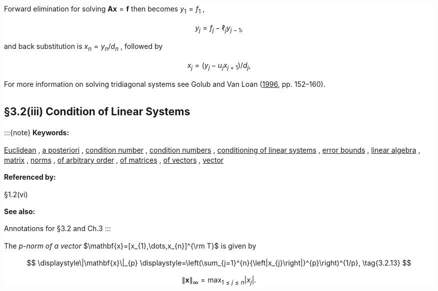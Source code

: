 Forward elimination for solving $\mathbf{A}\mathbf{x}=\mathbf{f}$ then becomes $y_{1}=f_{1}$ ,


<a id="E11"></a>
$$
y_{j}=f_{j}-\ell_{j}y_{j-1}, \tag{3.2.11}
$$

and back substitution is $x_{n}=y_{n}/d_{n}$ , followed by


<a id="E12"></a>
$$
x_{j}=(y_{j}-u_{j}x_{j+1})/d_{j}, \tag{3.2.12}
$$

For more information on solving tridiagonal systems see Golub and Van Loan ([1996](./bib/G.html#bib952 "Matrix Computations"), pp. 152–160).


## §3.2(iii) Condition of Linear Systems

:::{note}
**Keywords:**

[Euclidean](http://dlmf.nist.gov/search/search?q=Euclidean) , [a posteriori](http://dlmf.nist.gov/search/search?q=a%20posteriori) , [condition number](http://dlmf.nist.gov/search/search?q=condition%20number) , [condition numbers](http://dlmf.nist.gov/search/search?q=condition%20numbers) , [conditioning of linear systems](http://dlmf.nist.gov/search/search?q=conditioning%20of%20linear%20systems) , [error bounds](http://dlmf.nist.gov/search/search?q=error%20bounds) , [linear algebra](http://dlmf.nist.gov/search/search?q=linear%20algebra) , [matrix](http://dlmf.nist.gov/search/search?q=matrix) , [norms](http://dlmf.nist.gov/search/search?q=norms) , [of arbitrary order](http://dlmf.nist.gov/search/search?q=of%20arbitrary%20order) , [of matrices](http://dlmf.nist.gov/search/search?q=of%20matrices) , [of vectors](http://dlmf.nist.gov/search/search?q=of%20vectors) , [vector](http://dlmf.nist.gov/search/search?q=vector)

**Referenced by:**

§1.2(vi)

**See also:**

Annotations for §3.2 and Ch.3
:::

The *$p$-norm of a vector* $\mathbf{x}=[x_{1},\dots,x_{n}]^{\rm T}$ is given by

<a id="E13"></a>

<a id="Ex3"></a>
$$
\displaystyle\|\mathbf{x}\|_{p} \displaystyle=\left(\sum_{j=1}^{n}{\left|x_{j}\right|}^{p}\right)^{1/p}, \tag{3.2.13}
$$

<a id="Ex4"></a>
$$
\displaystyle\|\mathbf{x}\|_{\infty} \displaystyle=\max_{1\leq j\leq n}\left|x_{j}\right|.
$$
